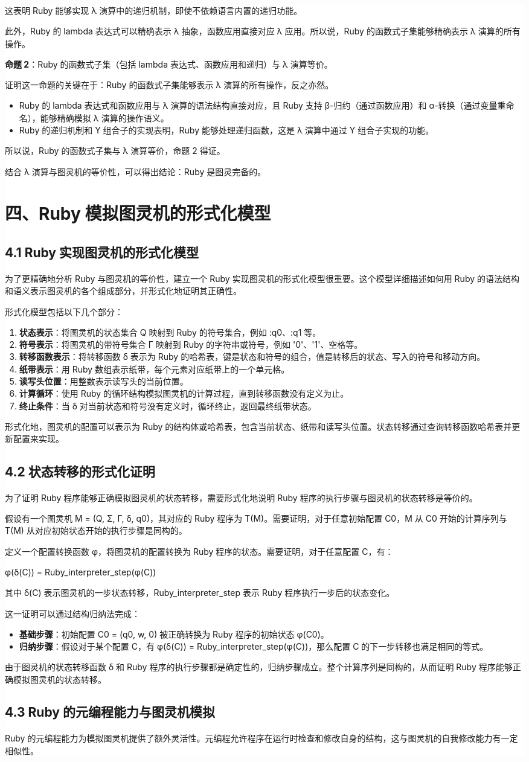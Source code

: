 这表明 Ruby 能够实现 λ 演算中的递归机制，即使不依赖语言内置的递归功能。

此外，Ruby 的 lambda 表达式可以精确表示 λ 抽象，函数应用直接对应 λ 应用。所以说，Ruby 的函数式子集能够精确表示 λ 演算的所有操作。

**命题 2**：Ruby 的函数式子集（包括 lambda 表达式、函数应用和递归）与 λ 演算等价。

证明这一命题的关键在于：Ruby 的函数式子集能够表示 λ 演算的所有操作，反之亦然。

- Ruby 的 lambda 表达式和函数应用与 λ 演算的语法结构直接对应，且 Ruby 支持 β-归约（通过函数应用）和 α-转换（通过变量重命名），能够精确模拟 λ 演算的操作语义。
- Ruby 的递归机制和 Y 组合子的实现表明，Ruby 能够处理递归函数，这是 λ 演算中通过 Y 组合子实现的功能。

所以说，Ruby 的函数式子集与 λ 演算等价，命题 2 得证。

结合 λ 演算与图灵机的等价性，可以得出结论：Ruby 是图灵完备的。

# 四、Ruby 模拟图灵机的形式化模型

## 4.1 Ruby 实现图灵机的形式化模型

为了更精确地分析 Ruby 与图灵机的等价性，建立一个 Ruby 实现图灵机的形式化模型很重要。这个模型详细描述如何用 Ruby 的语法结构和语义表示图灵机的各个组成部分，并形式化地证明其正确性。

形式化模型包括以下几个部分：

1. **状态表示**：将图灵机的状态集合 Q 映射到 Ruby 的符号集合，例如 :q0、:q1 等。
2. **符号表示**：将图灵机的带符号集合 Γ 映射到 Ruby 的字符串或符号，例如 '0'、'1'、空格等。
3. **转移函数表示**：将转移函数 δ 表示为 Ruby 的哈希表，键是状态和符号的组合，值是转移后的状态、写入的符号和移动方向。
4. **纸带表示**：用 Ruby 数组表示纸带，每个元素对应纸带上的一个单元格。
5. **读写头位置**：用整数表示读写头的当前位置。
6. **计算循环**：使用 Ruby 的循环结构模拟图灵机的计算过程，直到转移函数没有定义为止。
7. **终止条件**：当 δ 对当前状态和符号没有定义时，循环终止，返回最终纸带状态。

形式化地，图灵机的配置可以表示为 Ruby 的结构体或哈希表，包含当前状态、纸带和读写头位置。状态转移通过查询转移函数哈希表并更新配置来实现。

## 4.2 状态转移的形式化证明

为了证明 Ruby 程序能够正确模拟图灵机的状态转移，需要形式化地说明 Ruby 程序的执行步骤与图灵机的状态转移是等价的。

假设有一个图灵机 M = (Q, Σ, Γ, δ, q0)，其对应的 Ruby 程序为 T(M)。需要证明，对于任意初始配置 C0，M 从 C0 开始的计算序列与 T(M) 从对应初始状态开始的执行步骤是同构的。

定义一个配置转换函数 φ，将图灵机的配置转换为 Ruby 程序的状态。需要证明，对于任意配置 C，有：

φ(δ(C)) = Ruby_interpreter_step(φ(C))

其中 δ(C) 表示图灵机的一步状态转移，Ruby_interpreter_step 表示 Ruby 程序执行一步后的状态变化。

这一证明可以通过结构归纳法完成：

- **基础步骤**：初始配置 C0 = (q0, w, 0) 被正确转换为 Ruby 程序的初始状态 φ(C0)。
- **归纳步骤**：假设对于某个配置 C，有 φ(δ(C)) = Ruby_interpreter_step(φ(C))，那么配置 C 的下一步转移也满足相同的等式。

由于图灵机的状态转移函数 δ 和 Ruby 程序的执行步骤都是确定性的，归纳步骤成立。整个计算序列是同构的，从而证明 Ruby 程序能够正确模拟图灵机的状态转移。

## 4.3 Ruby 的元编程能力与图灵机模拟

Ruby 的元编程能力为模拟图灵机提供了额外灵活性。元编程允许程序在运行时检查和修改自身的结构，这与图灵机的自我修改能力有一定相似性。
